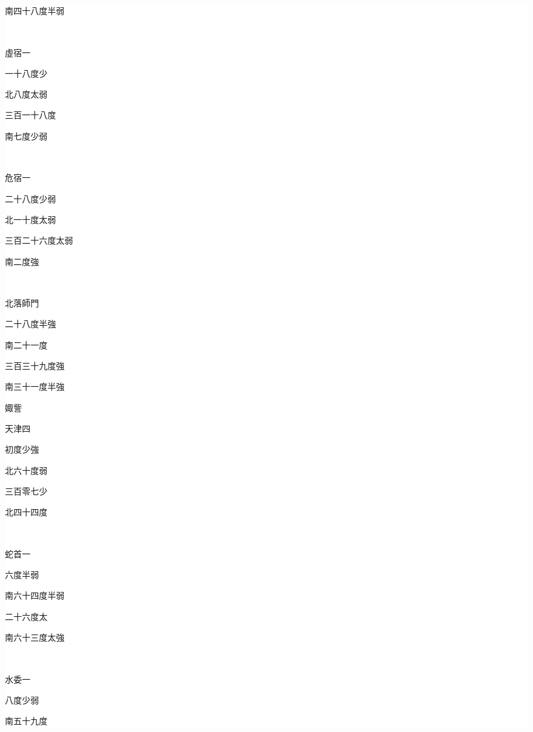 南四十八度半弱

　

虛宿一

一十八度少

北八度太弱

三百一十八度

南七度少弱

　

危宿一

二十八度少弱

北一十度太弱

三百二十六度太弱

南二度強

　

北落師門

二十八度半強

南二十一度

三百三十九度強

南三十一度半強

娵訾

天津四

初度少強

北六十度弱

三百零七少

北四十四度

　

蛇首一

六度半弱

南六十四度半弱

二十六度太

南六十三度太強

　

水委一

八度少弱

南五十九度
